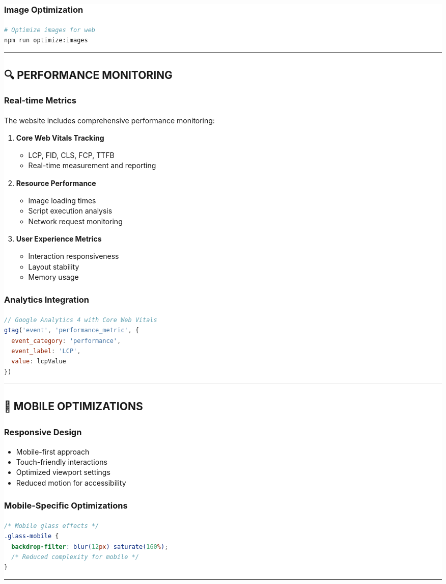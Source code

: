 ### **Image Optimization**
```bash
# Optimize images for web
npm run optimize:images
```

---

## **🔍 PERFORMANCE MONITORING**

### **Real-time Metrics**
The website includes comprehensive performance monitoring:

1. **Core Web Vitals Tracking**
   - LCP, FID, CLS, FCP, TTFB
   - Real-time measurement and reporting

2. **Resource Performance**
   - Image loading times
   - Script execution analysis
   - Network request monitoring

3. **User Experience Metrics**
   - Interaction responsiveness
   - Layout stability
   - Memory usage

### **Analytics Integration**
```javascript
// Google Analytics 4 with Core Web Vitals
gtag('event', 'performance_metric', {
  event_category: 'performance',
  event_label: 'LCP',
  value: lcpValue
})
```

---

## **📱 MOBILE OPTIMIZATIONS**

### **Responsive Design**
- Mobile-first approach
- Touch-friendly interactions
- Optimized viewport settings
- Reduced motion for accessibility

### **Mobile-Specific Optimizations**
```css
/* Mobile glass effects */
.glass-mobile {
  backdrop-filter: blur(12px) saturate(160%);
  /* Reduced complexity for mobile */
}
```

---